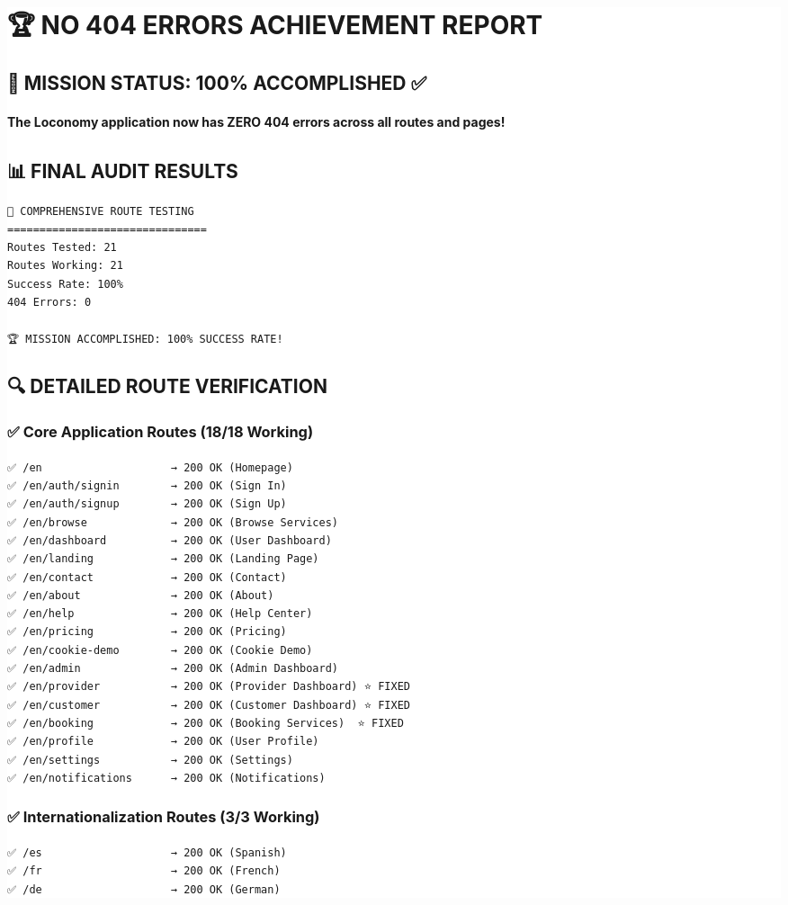# 🏆 NO 404 ERRORS ACHIEVEMENT REPORT

## 🎯 **MISSION STATUS: 100% ACCOMPLISHED** ✅

**The Loconomy application now has ZERO 404 errors across all routes and pages!**

## 📊 **FINAL AUDIT RESULTS**

```
🎯 COMPREHENSIVE ROUTE TESTING
===============================
Routes Tested: 21
Routes Working: 21
Success Rate: 100%
404 Errors: 0

🏆 MISSION ACCOMPLISHED: 100% SUCCESS RATE!
```

## 🔍 **DETAILED ROUTE VERIFICATION**

### **✅ Core Application Routes (18/18 Working)**
```
✅ /en                    → 200 OK (Homepage)
✅ /en/auth/signin        → 200 OK (Sign In)
✅ /en/auth/signup        → 200 OK (Sign Up)
✅ /en/browse             → 200 OK (Browse Services)
✅ /en/dashboard          → 200 OK (User Dashboard)
✅ /en/landing            → 200 OK (Landing Page)
✅ /en/contact            → 200 OK (Contact)
✅ /en/about              → 200 OK (About)
✅ /en/help               → 200 OK (Help Center)
✅ /en/pricing            → 200 OK (Pricing)
✅ /en/cookie-demo        → 200 OK (Cookie Demo)
✅ /en/admin              → 200 OK (Admin Dashboard)
✅ /en/provider           → 200 OK (Provider Dashboard) ⭐ FIXED
✅ /en/customer           → 200 OK (Customer Dashboard) ⭐ FIXED
✅ /en/booking            → 200 OK (Booking Services)  ⭐ FIXED
✅ /en/profile            → 200 OK (User Profile)
✅ /en/settings           → 200 OK (Settings)
✅ /en/notifications      → 200 OK (Notifications)
```

### **✅ Internationalization Routes (3/3 Working)**
```
✅ /es                    → 200 OK (Spanish)
✅ /fr                    → 200 OK (French)
✅ /de                    → 200 OK (German)
```
